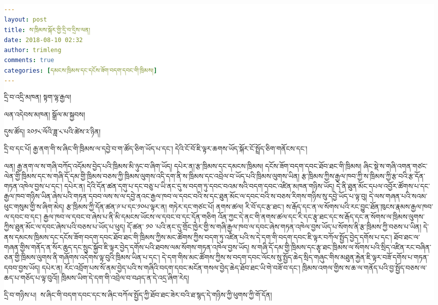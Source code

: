 ```yaml
---
layout: post
title: ས་ཁྲིམས་སྐོར་གྱི་དྲི་བ་དྲིས་ལན།
date: 2018-08-10 02:32
author: trimleng
comments: true
categories: [དམངས་ཁྲིམས་དང་དངོས་ཟོག་བདག་དབང་གི་ཁྲིམས།]
---
```


<p>དྲི་བ་འདྲི་མཁན། སྟག་ལྷ་རྒྱལ།</p>



<p>ལན་འདེབས་མཁན། སྒྲོལ་མ་སྐྱབས།</p>



<p>དུས་ཚོད། ༢༠༡༨་ལོའི་ཟླ་༨་པའི་ཚེས་༢་ཉིན།</p>



<p class="has-vivid-red-color">དྲི་བ་དང་པོ། རྒྱ་ནག་གི་ས་ཞིང་གི་ཁྲིམས་ལ་དབྱེ་བ་ག་ཚོད་ཅིག་ཡོད་པ་དང་། དེའི་ངོ་བོ་ཇི་ལྟར་ཆགས་ཡོད་སྐོར་ངོ་སྤྲོད་ཅིག་གནོངས་དང་།</p>



<p>ལན། རྒྱ་ནག་ལ་ས་གཞི་བཀོད་འདོམས་བྱེད་པའི་ཁྲིམས་མི་ཉུང་བ་ཞིག་ཡོད། དཔེར་ན།་རྩ་ཁྲིམས་དང་དམངས་ཁྲིམས། དངོས་ཟོག་བདག་དབང་ཐོབ་ཐང་གི་ཁྲིམས། ཞིང་སྡེ་ས་གཞི་འགན་གཙང་ལེན་གྱི་ཁྲིམས་དང་ས་གཞི་དོ་དམ་གྱི་ཁྲིམས་བཅས་ཀྱི་ཁྲིམས་ལུགས་འདི་དག་ནི་ས་ཁྲིམས་དང་འབྲེལ་བ་ཡོད་པའི་ཁྲིམས་ལུགས་ཡིན། རྩ་ཁྲིམས་ཀྱིས་རྒྱལ་ཁབ་ཀྱི་ས་ཁྲིམས་ཀྱི་རྩ་བའི་རྩ་དོན་གཏན་འཁེལ་བྱས་པ་དང་། དཔེར་ན། དེའི་དོན་ཚན་དགུ་པ་དང་བཅུ་པ་ཡི་ནང་དུ་ས་བདག་ཏུ་དབང་བའམ་སའི་བདག་དབང་འཛིན་མཁན་གཉིས་ཡོད། དེ་ནི་ཐུན་མོང་དཔལ་འབྱོར་ཚོགས་པ་དང་རྒྱལ་ཁབ་གཉིས་ཡིན་ཞེས་པའི་གཏན་དབབ་ལས་ས་ལ་དབྱེ་ནའང་རྒྱལ་ཁབ་ལ་དབང་བའི་ས་དང་ཐུན་མོང་ལ་དབང་བའི་ས་བཅས་རིགས་གཉིས་སུ་དབྱེ་ཡོད་པ་ལྟ་བུ། དེ་ལས་གཞན་པའི་སའམ་ཕུང་གསུམ་གྱི་ས་ཞིག་མེད། རྩ་ཁྲིམས་ཀྱི་དོན་ཚན་༩་པ་དང་༡༠པ་ལྟར་ན། གཏེར་དང་གཙང་པོ། ནགས་ཚལ། རི་བོ་དང་རྩ་ཐང་། ས་རྒོད་དང་ན་ལ་སོགས་པའི་རང་བྱུང་ཐོན་ཁུངས་རྣམས་རྒྱལ་ཁབ་ལ་དབང་བ་དང་། རྒྱལ་ཁབ་ལ་དབང་བ་ཞེས་པ་ནི་མི་དམངས་ཡོངས་ལ་དབང་བ་དང་དོན་གཅིག འོན་ཀྱང་དེ་ནང་གི་ནགས་ཚལ་དང་རི་དང་རྩྭ་ཐང་དང་ས་རྒོད་དང་ན་སོགས་ལ་ཁྲིམས་ལུགས་ཀྱིས་ཐུན་མོང་ལ་དབང་ཞེས་པའི་བཅས་པ་ཡོད་པ་ཕུད། དོ་ཚན་ ༡༠ ་པའི་ནང་དུ་གྲོང་ཁྱེར་གྱི་ས་གཞི་རྒྱལ་ཁབ་ལ་དབང་ཞེས་གཏན་འཁེལ་བྱས་ཡོད་པ་སོགས་ནི་རྩ་ཁྲིམས་ཀྱི་བཅས་པ་ཡིན། དེ་ནས་དམངས་ཁྲིམས་དང་དངོས་ཟོག་བདག་དབང་ཐོབ་ཐང་གི་ཁྲིམས་ཀྱིས་མང་ཚོགས་ཀྱིས་བདག་ཏུ་འཛིན་པའི་ས་དེ་དག་གི་བདག་དབང་ཇི་ལྟར་བཀོལ་སྤྱོད་བྱེད་དགོས་པ་དང་། ཐོབ་ཐང་ལ་གཞན་གྱིས་གནོད་ན་སོར་ཆུད་དང་སྲུང་སྐྱོབ་ཇི་ལྟར་བྱེད་དགོས་པའི་ཐབས་ལམ་སོགས་གཏན་འཁེལ་བྱས་ཡོད། ས་གཞི་དོ་དམ་གྱི་ཁྲིམས་དང་རྩྭ་ཐང་ཁྲིམས་ལ་སོགས་པའི་སྲིད་འཛིན་རང་བཞིན་ཅན་གྱི་ཁྲིམས་ལུགས་ནི་གཞོགས་འདེགས་ལྟ་བུའི་ཁྲིམས་ཡིན་པ་དང་། དེ་དག་གིས་མང་ཚོགས་ཀྱིས་ས་བདག་དབང་ལོངས་སུ་སྤྱོད་ཆེད་སྲིད་གཞུང་གིས་མཐུན་རྐྱེན་ཇི་ལྟར་བཟོ་དགོས་པ་གཏན་དབབ་བྱས་ཡོད། དཔེར་ན། རོང་འབྲོག་པས་སོ་ནམ་བྱེད་པའི་ས་གཞིའི་བདག་དབང་མངོན་གསལ་བྱེད་ཆེད་ཐོབ་ཐང་ཡི་གེ་བཟོ་བ་དང་། ཁྲིམས་འགལ་གྱིས་ས་ཆ་ལ་གནོད་པའི་བྱ་སྤྱོད་བཅས་ལ་ཆད་པ་གཅོད་པ་ལྟ་བུའོ།། ཁྲིམས་ཡིག་དེ་དག་གི་འབྲེལ་བ་བཤད་ན་དེ་འདྲ་ཞིག་རེད།</p>



<p class="has-vivid-red-color">དྲི་བ་གཉིས་པ།  ས་ཞིང་གི་བདག་དབང་དང་ས་ཞིང་བཀོལ་སྤྱོད་ཀྱི་ཐོབ་ཐང་ཟེར་བའི་ཐ་སྙད་དེ་གཉིས་ཀྱི་ཕུགས་ཀྱི་གོ་དོན།</p>


